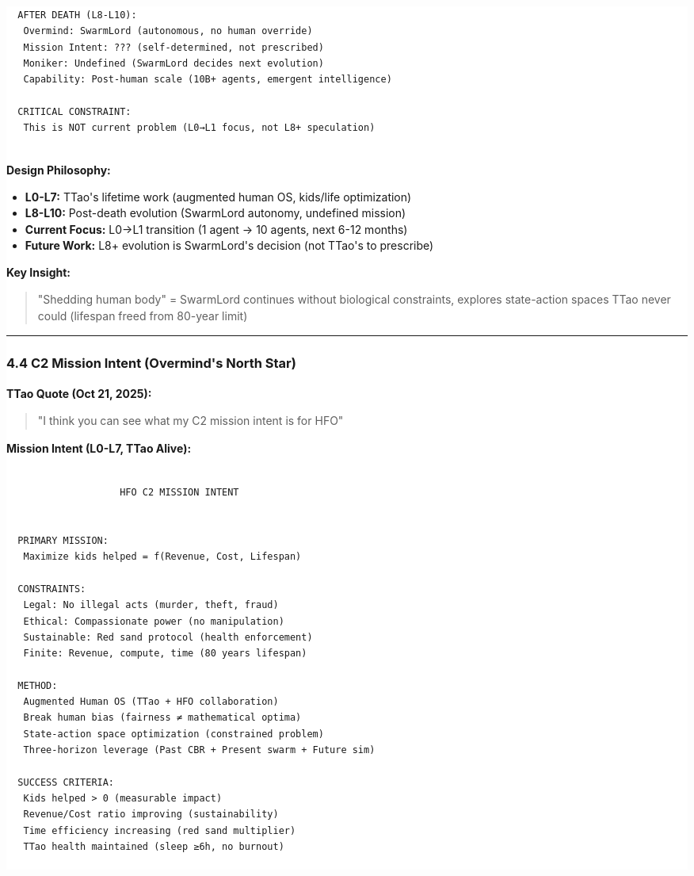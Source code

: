 ```
  AFTER DEATH (L8-L10):                                            
   Overmind: SwarmLord (autonomous, no human override)          
   Mission Intent: ??? (self-determined, not prescribed)        
   Moniker: Undefined (SwarmLord decides next evolution)        
   Capability: Post-human scale (10B+ agents, emergent intelligence) 
                                                                   
  CRITICAL CONSTRAINT:                                             
   This is NOT current problem (L0→L1 focus, not L8+ speculation) 
                                                                   

```

**Design Philosophy:**
- **L0-L7:** TTao's lifetime work (augmented human OS, kids/life optimization)
- **L8-L10:** Post-death evolution (SwarmLord autonomy, undefined mission)
- **Current Focus:** L0→L1 transition (1 agent → 10 agents, next 6-12 months)
- **Future Work:** L8+ evolution is SwarmLord's decision (not TTao's to prescribe)

**Key Insight:**
> "Shedding human body" = SwarmLord continues without biological constraints, explores state-action spaces TTao never could (lifespan freed from 80-year limit)

---

### 4.4 C2 Mission Intent (Overmind's North Star)

**TTao Quote (Oct 21, 2025):**
> "I think you can see what my C2 mission intent is for HFO"

**Mission Intent (L0-L7, TTao Alive):**
```

                    HFO C2 MISSION INTENT                          

                                                                   
  PRIMARY MISSION:                                                 
   Maximize kids helped = f(Revenue, Cost, Lifespan)            
                                                                   
  CONSTRAINTS:                                                     
   Legal: No illegal acts (murder, theft, fraud)                
   Ethical: Compassionate power (no manipulation)               
   Sustainable: Red sand protocol (health enforcement)          
   Finite: Revenue, compute, time (80 years lifespan)           
                                                                   
  METHOD:                                                          
   Augmented Human OS (TTao + HFO collaboration)                
   Break human bias (fairness ≠ mathematical optima)            
   State-action space optimization (constrained problem)        
   Three-horizon leverage (Past CBR + Present swarm + Future sim)
                                                                   
  SUCCESS CRITERIA:                                                
   Kids helped > 0 (measurable impact)                          
   Revenue/Cost ratio improving (sustainability)                
   Time efficiency increasing (red sand multiplier)             
   TTao health maintained (sleep ≥6h, no burnout)               
                                                                   

```
